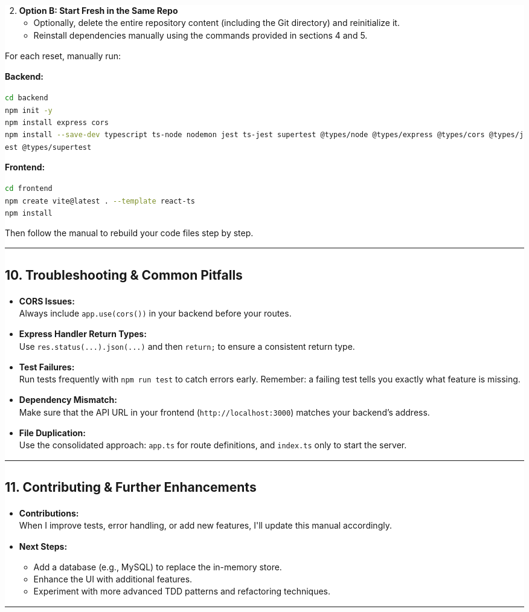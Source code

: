 2. **Option B: Start Fresh in the Same Repo**
   - Optionally, delete the entire repository content (including the Git directory) and reinitialize it.
   - Reinstall dependencies manually using the commands provided in sections 4 and 5.

For each reset, manually run:

**Backend:**

```bash
cd backend
npm init -y
npm install express cors
npm install --save-dev typescript ts-node nodemon jest ts-jest supertest @types/node @types/express @types/cors @types/jest @types/supertest
```

**Frontend:**

```bash
cd frontend
npm create vite@latest . --template react-ts
npm install
```

Then follow the manual to rebuild your code files step by step.

---

## 10. Troubleshooting & Common Pitfalls

- **CORS Issues:**  
  Always include `app.use(cors())` in your backend before your routes.

- **Express Handler Return Types:**  
  Use `res.status(...).json(...)` and then `return;` to ensure a consistent return type.

- **Test Failures:**  
  Run tests frequently with `npm run test` to catch errors early. Remember: a failing test tells you exactly what feature is missing.

- **Dependency Mismatch:**  
  Make sure that the API URL in your frontend (`http://localhost:3000`) matches your backend’s address.

- **File Duplication:**  
  Use the consolidated approach: `app.ts` for route definitions, and `index.ts` only to start the server.

---

## 11. Contributing & Further Enhancements

- **Contributions:**  
  When I improve tests, error handling, or add new features, I'll update this manual accordingly.

- **Next Steps:**  
  - Add a database (e.g., MySQL) to replace the in-memory store.
  - Enhance the UI with additional features.
  - Experiment with more advanced TDD patterns and refactoring techniques.

---